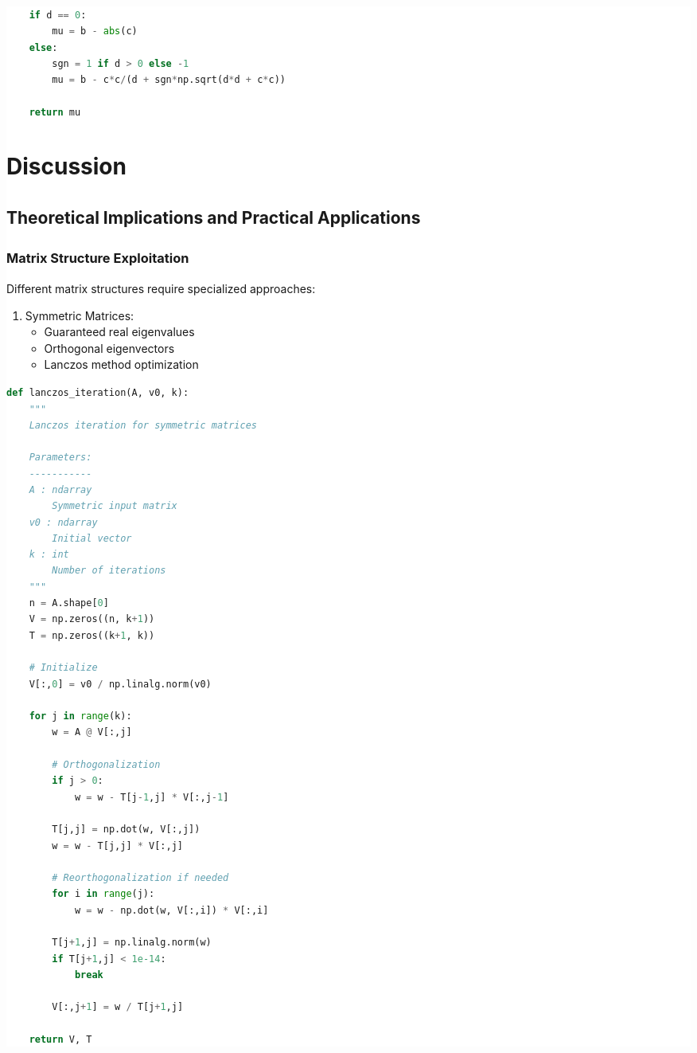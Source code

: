 ```python
    if d == 0:
        mu = b - abs(c)
    else:
        sgn = 1 if d > 0 else -1
        mu = b - c*c/(d + sgn*np.sqrt(d*d + c*c))
    
    return mu
```

**Discussion**
===============
## Theoretical Implications and Practical Applications

### **Matrix Structure Exploitation**
Different matrix structures require specialized approaches:
1. Symmetric Matrices:
   - Guaranteed real eigenvalues
   - Orthogonal eigenvectors
   - Lanczos method optimization

```python
def lanczos_iteration(A, v0, k):
    """
    Lanczos iteration for symmetric matrices
    
    Parameters:
    -----------
    A : ndarray
        Symmetric input matrix
    v0 : ndarray
        Initial vector
    k : int
        Number of iterations
    """
    n = A.shape[0]
    V = np.zeros((n, k+1))
    T = np.zeros((k+1, k))
    
    # Initialize
    V[:,0] = v0 / np.linalg.norm(v0)
    
    for j in range(k):
        w = A @ V[:,j]
        
        # Orthogonalization
        if j > 0:
            w = w - T[j-1,j] * V[:,j-1]
        
        T[j,j] = np.dot(w, V[:,j])
        w = w - T[j,j] * V[:,j]
        
        # Reorthogonalization if needed
        for i in range(j):
            w = w - np.dot(w, V[:,i]) * V[:,i]
            
        T[j+1,j] = np.linalg.norm(w)
        if T[j+1,j] < 1e-14:
            break
            
        V[:,j+1] = w / T[j+1,j]
    
    return V, T
```
